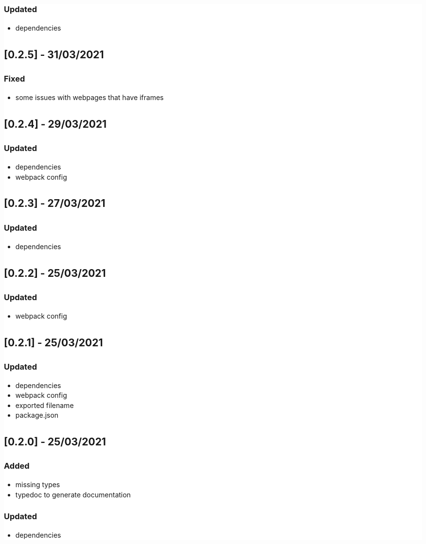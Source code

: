 ### Updated

- dependencies

## [0.2.5] - 31/03/2021

### Fixed

- some issues with webpages that have iframes

## [0.2.4] - 29/03/2021

### Updated

- dependencies
- webpack config

## [0.2.3] - 27/03/2021

### Updated

- dependencies

## [0.2.2] - 25/03/2021

### Updated

- webpack config

## [0.2.1] - 25/03/2021

### Updated

- dependencies
- webpack config
- exported filename
- package.json

## [0.2.0] - 25/03/2021

### Added

- missing types
- typedoc to generate documentation

### Updated

- dependencies
